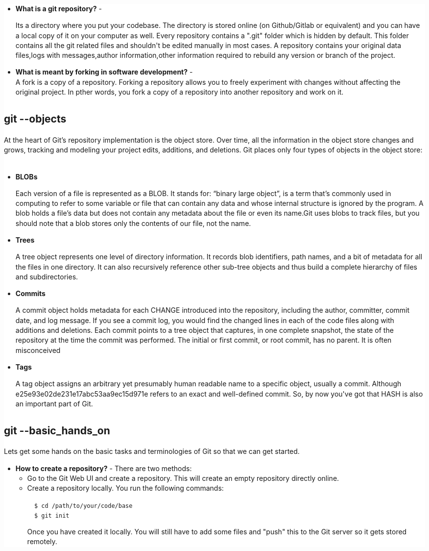 * <strong>What is a git repository?</strong> - <br>
  
  Its a directory where you put your codebase. The directory is stored online (on Github/Gitlab or equivalent) and you can have a local copy of it on your computer as well. Every repository contains a ".git" folder which is hidden by default. This folder contains all the git related files and shouldn't be edited manually in most cases. A repository contains your original data files,logs  with messages,author information,other information required to rebuild any version or branch of the project.
  
* <strong> What is meant by forking in software development?</strong> - <br>
  A fork is a copy of a repository. Forking a repository allows you to freely experiment with changes without affecting the original project. In pther words, you fork a copy of a repository into another repository and work on it.

## git --objects

At the heart of Git’s repository implementation is the object store. Over time, all the information in the object store changes and grows, tracking and modeling your project edits, additions, and deletions. Git places only four types of objects in the object store:<br><br>


  * <strong>BLOBs</strong> 
    
     Each version of a file is represented as a BLOB. It stands for: “binary large object”, is a term that’s commonly used in computing to refer to some variable or file that can contain any data and whose internal structure is ignored by the program. A blob holds a file’s data but does not contain any metadata about the file or even its name.Git uses blobs to track files, but you should note that a blob stores only the contents of our file, not the name. 
    
  * <strong>Trees</strong> 
    
     A tree object represents one level of directory information. It records blob identifiers, path names, and a bit of metadata for all the files in one directory. It can also recursively reference other sub-tree objects and thus build a complete hierarchy of files and subdirectories.
    
  * <strong>Commits</strong> 
    
     A commit object holds metadata for each CHANGE introduced into the repository, including the author, committer, commit date, and log message. If you see a commit log, you would find the changed lines in each of the code files along with additions and deletions. Each commit points to a tree object that captures, in one complete snapshot, the state of the repository at the time the commit was performed. The initial or first commit, or root commit, has no parent. It is often misconceived
    

  * <strong>Tags</strong>
    
    A tag object assigns an arbitrary yet presumably human readable name to a specific object, usually a commit. Although e25e93e02de231e17abc53aa9ec15d971e refers to an exact and well-defined commit. So, by now you've got that HASH is also an important part of Git.
    

## git --basic_hands_on

Lets get some hands on the basic tasks and terminologies of Git so that we can get started. 

* <strong>How to create a repository?</strong> - There are two methods:
  * Go to the Git Web UI and create a repository. This will create an empty repository directly online.
  * Create a repository locally. You run the following commands:
      ```console
        $ cd /path/to/your/code/base
        $ git init
      ```
     Once you have created it locally. You will still have to add some files and "push" this to the Git server so it gets stored remotely.
   